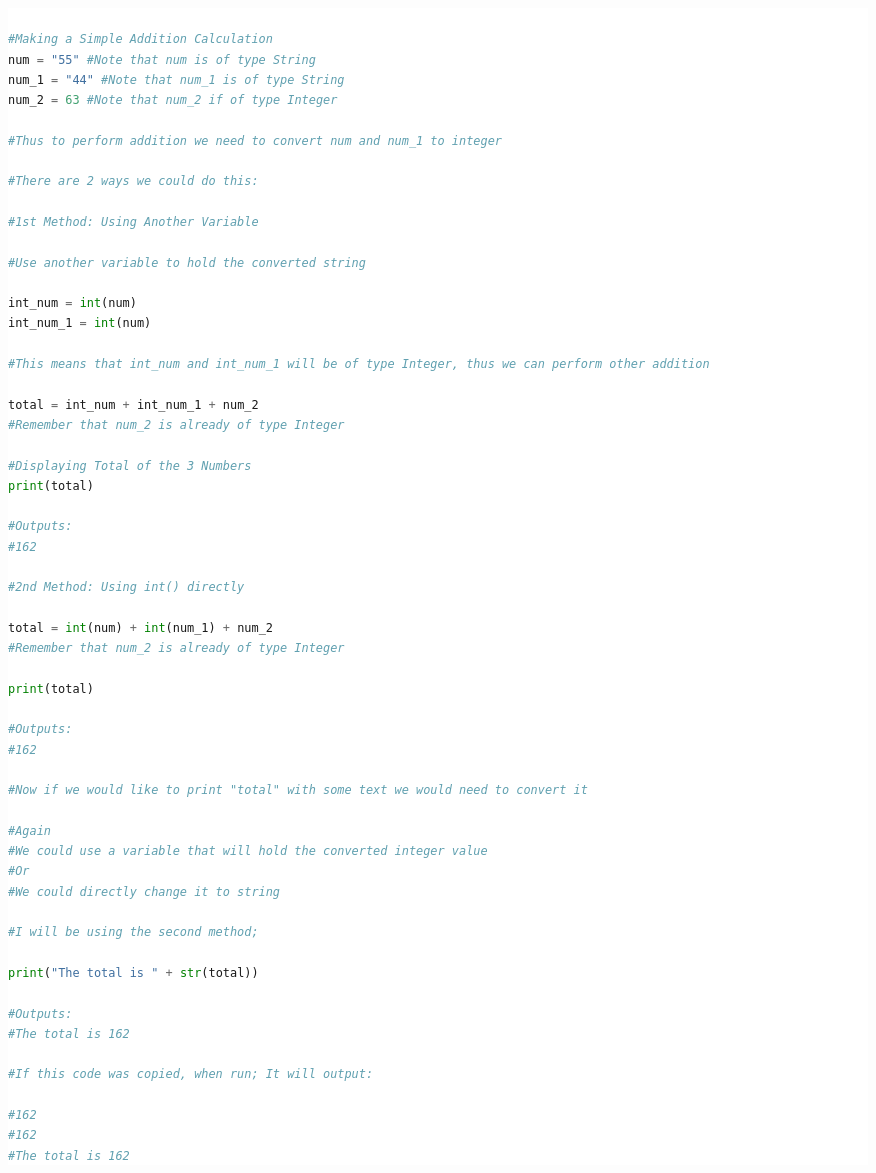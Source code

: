 ```python

#Making a Simple Addition Calculation
num = "55" #Note that num is of type String
num_1 = "44" #Note that num_1 is of type String
num_2 = 63 #Note that num_2 if of type Integer

#Thus to perform addition we need to convert num and num_1 to integer

#There are 2 ways we could do this:

#1st Method: Using Another Variable 

#Use another variable to hold the converted string

int_num = int(num) 
int_num_1 = int(num)

#This means that int_num and int_num_1 will be of type Integer, thus we can perform other addition

total = int_num + int_num_1 + num_2
#Remember that num_2 is already of type Integer

#Displaying Total of the 3 Numbers
print(total)

#Outputs:
#162

#2nd Method: Using int() directly

total = int(num) + int(num_1) + num_2
#Remember that num_2 is already of type Integer

print(total)

#Outputs:
#162

#Now if we would like to print "total" with some text we would need to convert it

#Again
#We could use a variable that will hold the converted integer value
#Or
#We could directly change it to string

#I will be using the second method;

print("The total is " + str(total))

#Outputs:
#The total is 162

#If this code was copied, when run; It will output:

#162
#162
#The total is 162

```
